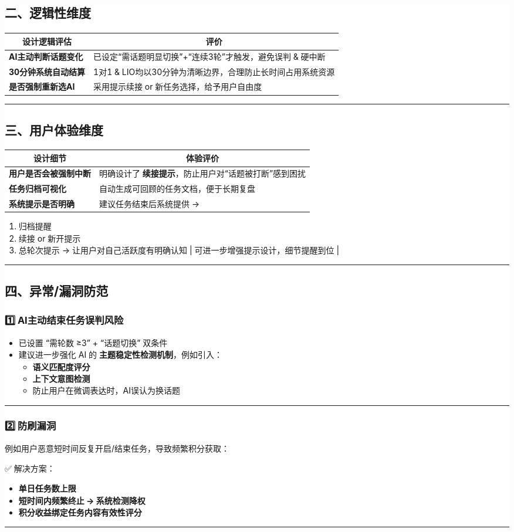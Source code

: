 ## 二、**逻辑性维度**

| 设计逻辑评估           | 评价                                                       |
| ---------------------- | ---------------------------------------------------------- |
| **AI主动判断话题变化** | 已设定“需话题明显切换”+“连续3轮”才触发，避免误判 & 硬中断  |
| **30分钟系统自动结算** | 1对1 & LIO均以30分钟为清晰边界，合理防止长时间占用系统资源 |
| **是否强制重新选AI**   | 采用提示续接 or 新任务选择，给予用户自由度                 |

------

## 三、**用户体验维度**

| 设计细节                 | 体验评价                                                |
| ------------------------ | ------------------------------------------------------- |
| **用户是否会被强制中断** | 明确设计了 **续接提示**，防止用户对“话题被打断”感到困扰 |
| **任务归档可视化**       | 自动生成可回顾的任务文档，便于长期复盘                  |
| **系统提示是否明确**     | 建议任务结束后系统提供 →                                |

1. 归档提醒
2. 续接 or 新开提示
3. 总轮次提示
    → 让用户对自己活跃度有明确认知 | 可进一步增强提示设计，细节提醒到位                                                                      |

------

## 四、**异常/漏洞防范**

### 1️⃣ **AI主动结束任务误判风险**

- 已设置 “需轮数 ≥3” + “话题切换” 双条件
- 建议进一步强化 AI 的 **主题稳定性检测机制**，例如引入：
  - **语义匹配度评分**
  - **上下文意图检测**
  - 防止用户在微调表达时，AI误认为换话题

------

### 2️⃣ **防刷漏洞**

例如用户恶意短时间反复开启/结束任务，导致频繁积分获取：

✅ 解决方案：

- **单日任务数上限**
- **短时间内频繁终止 → 系统检测降权**
- **积分收益绑定任务内容有效性评分**

------
